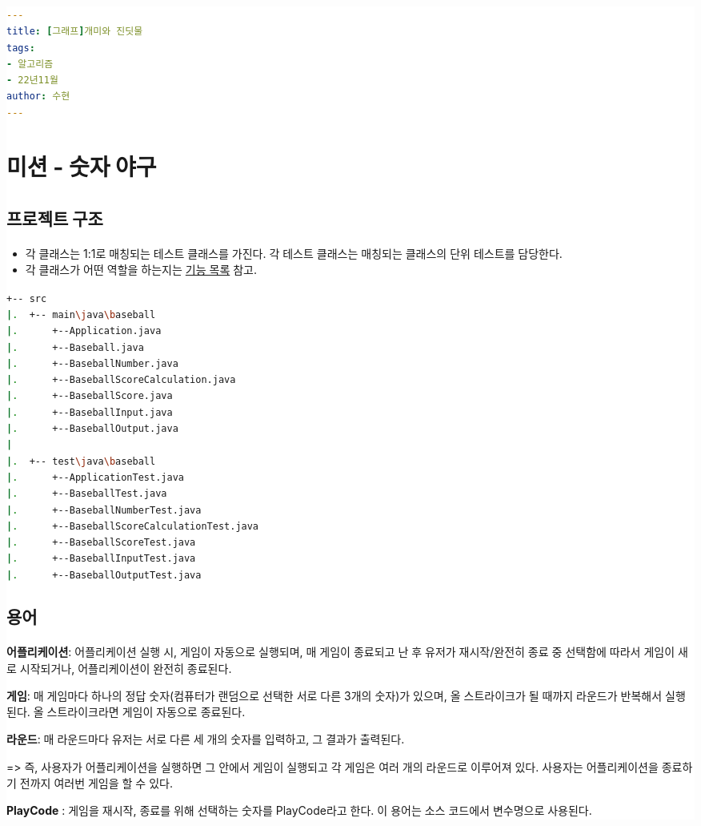 ```yaml
---
title: [그래프]개미와 진딧물
tags:
- 알고리즘
- 22년11월
author: 수현
---
```

# 미션 - 숫자 야구

## 프로젝트 구조

+ 각 클래스는 1:1로 매칭되는 테스트 클래스를 가진다. 각 테스트 클래스는 매칭되는 클래스의 단위 테스트를 담당한다.
+ 각 클래스가 어떤 역할을 하는지는 [기능 목록](#기능-목록) 참고.

```bash
+-- src
|.  +-- main\java\baseball
|.      +--Application.java
|.      +--Baseball.java
|.      +--BaseballNumber.java
|.      +--BaseballScoreCalculation.java
|.      +--BaseballScore.java
|.      +--BaseballInput.java
|.      +--BaseballOutput.java
|
|.  +-- test\java\baseball
|.      +--ApplicationTest.java
|.      +--BaseballTest.java
|.      +--BaseballNumberTest.java
|.      +--BaseballScoreCalculationTest.java
|.      +--BaseballScoreTest.java
|.      +--BaseballInputTest.java
|.      +--BaseballOutputTest.java
```

## 용어

**어플리케이션**: 어플리케이션 실행 시, 게임이 자동으로 실행되며, 매 게임이 종료되고 난 후 유저가 재시작/완전히 종료 중 선택함에 따라서 게임이 새로 시작되거나, 어플리케이션이 완전히 종료된다.

**게임**: 매 게임마다 하나의 정답 숫자(컴퓨터가 랜덤으로 선택한 서로 다른 3개의 숫자)가 있으며, 올 스트라이크가 될 때까지 라운드가 반복해서 실행된다. 올 스트라이크라면 게임이 자동으로 종료된다.

**라운드**: 매 라운드마다 유저는 서로 다른 세 개의 숫자를 입력하고, 그 결과가 출력된다.

=> 즉, 사용자가 어플리케이션을 실행하면 그 안에서 게임이 실행되고 각 게임은 여러 개의 라운드로 이루어져 있다. 사용자는 어플리케이션을 종료하기 전까지 여러번 게임을 할 수 있다.

**PlayCode** :  게임을 재시작, 종료를 위해 선택하는 숫자를 PlayCode라고 한다. 이 용어는 소스 코드에서 변수명으로 사용된다.
